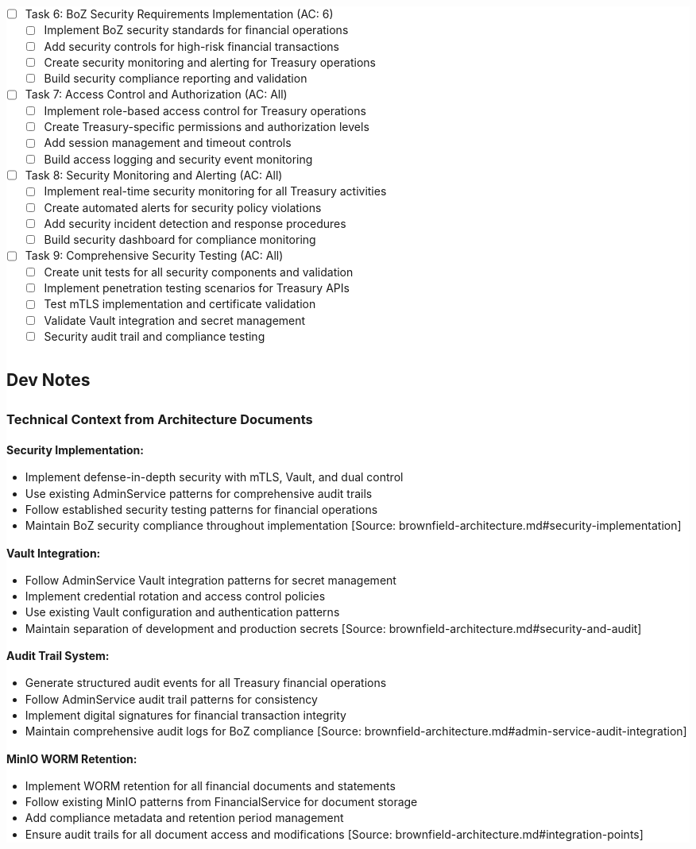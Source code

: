 - [ ] Task 6: BoZ Security Requirements Implementation (AC: 6)
  - [ ] Implement BoZ security standards for financial operations
  - [ ] Add security controls for high-risk financial transactions
  - [ ] Create security monitoring and alerting for Treasury operations
  - [ ] Build security compliance reporting and validation

- [ ] Task 7: Access Control and Authorization (AC: All)
  - [ ] Implement role-based access control for Treasury operations
  - [ ] Create Treasury-specific permissions and authorization levels
  - [ ] Add session management and timeout controls
  - [ ] Build access logging and security event monitoring

- [ ] Task 8: Security Monitoring and Alerting (AC: All)
  - [ ] Implement real-time security monitoring for all Treasury activities
  - [ ] Create automated alerts for security policy violations
  - [ ] Add security incident detection and response procedures
  - [ ] Build security dashboard for compliance monitoring

- [ ] Task 9: Comprehensive Security Testing (AC: All)
  - [ ] Create unit tests for all security components and validation
  - [ ] Implement penetration testing scenarios for Treasury APIs
  - [ ] Test mTLS implementation and certificate validation
  - [ ] Validate Vault integration and secret management
  - [ ] Security audit trail and compliance testing

## Dev Notes

### Technical Context from Architecture Documents

**Security Implementation:**
- Implement defense-in-depth security with mTLS, Vault, and dual control
- Use existing AdminService patterns for comprehensive audit trails
- Follow established security testing patterns for financial operations
- Maintain BoZ security compliance throughout implementation [Source: brownfield-architecture.md#security-implementation]

**Vault Integration:**
- Follow AdminService Vault integration patterns for secret management
- Implement credential rotation and access control policies
- Use existing Vault configuration and authentication patterns
- Maintain separation of development and production secrets [Source: brownfield-architecture.md#security-and-audit]

**Audit Trail System:**
- Generate structured audit events for all Treasury financial operations
- Follow AdminService audit trail patterns for consistency
- Implement digital signatures for financial transaction integrity
- Maintain comprehensive audit logs for BoZ compliance [Source: brownfield-architecture.md#admin-service-audit-integration]

**MinIO WORM Retention:**
- Implement WORM retention for all financial documents and statements
- Follow existing MinIO patterns from FinancialService for document storage
- Add compliance metadata and retention period management
- Ensure audit trails for all document access and modifications [Source: brownfield-architecture.md#integration-points]
